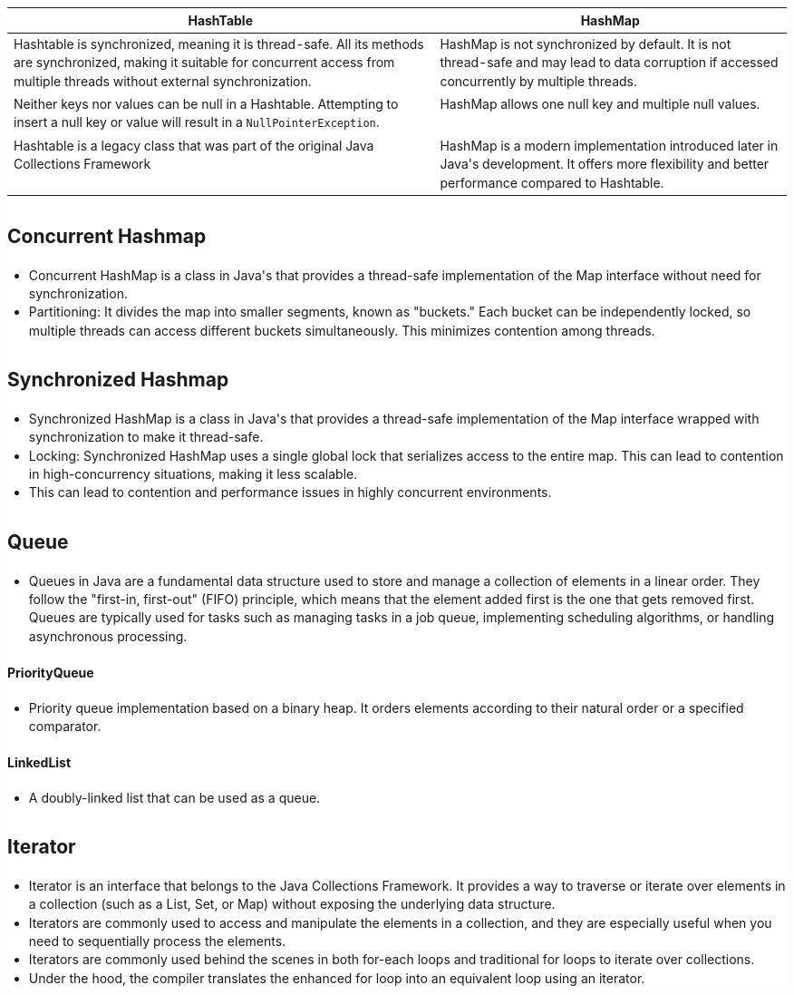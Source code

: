 | HashTable     | HashMap     |
| ------------- | ------------- |
| Hashtable is synchronized, meaning it is thread-safe. All its methods are synchronized, making it suitable for concurrent access from multiple threads without external synchronization. | HashMap is not synchronized by default. It is not thread-safe and may lead to data corruption if accessed concurrently by multiple threads.  |
| Neither keys nor values can be null in a Hashtable. Attempting to insert a null key or value will result in a `NullPointerException`. | HashMap allows one null key and multiple null values.  |
| Hashtable is a legacy class that was part of the original Java Collections Framework | HashMap is a modern implementation introduced later in Java's development. It offers more flexibility and better performance compared to Hashtable. |

## **Concurrent Hashmap**

- Concurrent HashMap is a class in Java's that provides a thread-safe implementation of the Map interface without need for synchronization.
- Partitioning: It divides the map into smaller segments, known as "buckets." Each bucket can be independently locked, so multiple threads can access different buckets simultaneously. This minimizes contention among threads.

## **Synchronized Hashmap**

- Synchronized HashMap is a class in Java's that provides a thread-safe implementation of the Map interface wrapped with synchronization to make it thread-safe.
- Locking: Synchronized HashMap uses a single global lock that serializes access to the entire map. This can lead to contention in high-concurrency situations, making it less scalable.
- This can lead to contention and performance issues in highly concurrent environments.

## **Queue**

- Queues in Java are a fundamental data structure used to store and manage a collection of elements in a linear order. They follow the "first-in, first-out" (FIFO) principle, which means that the element added first is the one that gets removed first. Queues are typically used for tasks such as managing tasks in a job queue, implementing scheduling algorithms, or handling asynchronous processing.

#### PriorityQueue

- Priority queue implementation based on a binary heap. It orders elements according to their natural order or a specified comparator.

#### LinkedList

- A doubly-linked list that can be used as a queue.

## **Iterator**

- Iterator is an interface that belongs to the Java Collections Framework. It provides a way to traverse or iterate over elements in a collection (such as a List, Set, or Map) without exposing the underlying data structure.
- Iterators are commonly used to access and manipulate the elements in a collection, and they are especially useful when you need to sequentially process the elements.
- Iterators are commonly used behind the scenes in both for-each loops and traditional for loops to iterate over collections.
- Under the hood, the compiler translates the enhanced for loop into an equivalent loop using an iterator.
